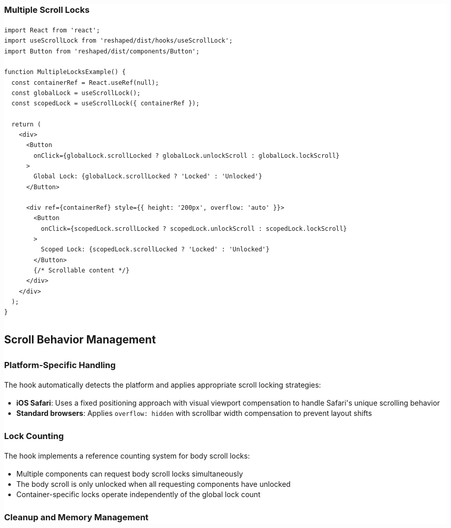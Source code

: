 ### Multiple Scroll Locks

```tsx
import React from 'react';
import useScrollLock from 'reshaped/dist/hooks/useScrollLock';
import Button from 'reshaped/dist/components/Button';

function MultipleLocksExample() {
  const containerRef = React.useRef(null);
  const globalLock = useScrollLock();
  const scopedLock = useScrollLock({ containerRef });
  
  return (
    <div>
      <Button 
        onClick={globalLock.scrollLocked ? globalLock.unlockScroll : globalLock.lockScroll}
      >
        Global Lock: {globalLock.scrollLocked ? 'Locked' : 'Unlocked'}
      </Button>
      
      <div ref={containerRef} style={{ height: '200px', overflow: 'auto' }}>
        <Button 
          onClick={scopedLock.scrollLocked ? scopedLock.unlockScroll : scopedLock.lockScroll}
        >
          Scoped Lock: {scopedLock.scrollLocked ? 'Locked' : 'Unlocked'}
        </Button>
        {/* Scrollable content */}
      </div>
    </div>
  );
}
```

## Scroll Behavior Management

### Platform-Specific Handling

The hook automatically detects the platform and applies appropriate scroll locking strategies:

- **iOS Safari**: Uses a fixed positioning approach with visual viewport compensation to handle Safari's unique scrolling behavior
- **Standard browsers**: Applies `overflow: hidden` with scrollbar width compensation to prevent layout shifts

### Lock Counting

The hook implements a reference counting system for body scroll locks:
- Multiple components can request body scroll locks simultaneously
- The body scroll is only unlocked when all requesting components have unlocked
- Container-specific locks operate independently of the global lock count

### Cleanup and Memory Management
